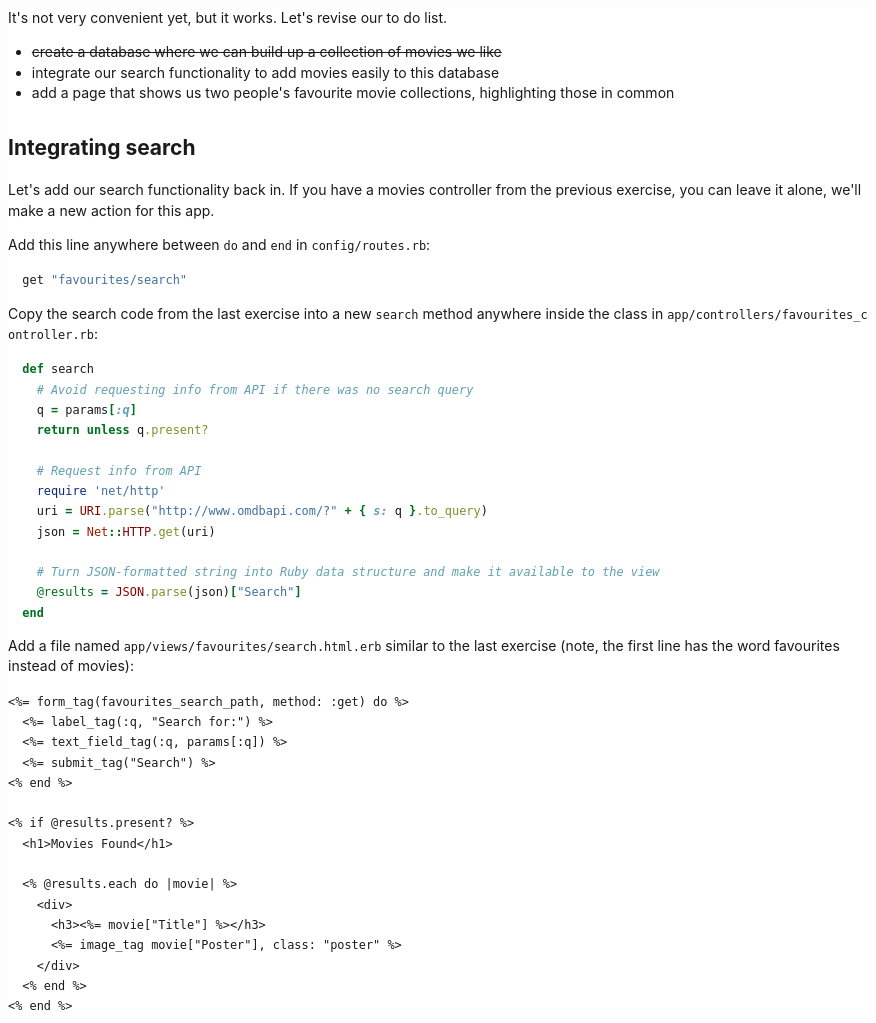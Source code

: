 It's not very convenient yet, but it works. Let's revise our to do list.

* ~~create a database where we can build up a collection of movies we like~~
* integrate our search functionality to add movies easily to this database
* add a page that shows us two people's favourite movie collections, highlighting those in common

## Integrating search

Let's add our search functionality back in. If you have a movies controller from the previous exercise, you can leave it alone, we'll make a new action for this app.

Add this line anywhere between `do` and `end` in `config/routes.rb`:

```ruby
  get "favourites/search"
```

Copy the search code from the last exercise into a new `search` method anywhere inside the class in `app/controllers/favourites_controller.rb`:

```ruby
  def search
    # Avoid requesting info from API if there was no search query
    q = params[:q]
    return unless q.present?

    # Request info from API
    require 'net/http'
    uri = URI.parse("http://www.omdbapi.com/?" + { s: q }.to_query)
    json = Net::HTTP.get(uri)

    # Turn JSON-formatted string into Ruby data structure and make it available to the view
    @results = JSON.parse(json)["Search"]
  end
```

Add a file named `app/views/favourites/search.html.erb` similar to the last exercise (note, the first line has the word favourites instead of movies):

```erb
<%= form_tag(favourites_search_path, method: :get) do %>
  <%= label_tag(:q, "Search for:") %>
  <%= text_field_tag(:q, params[:q]) %>
  <%= submit_tag("Search") %>
<% end %>

<% if @results.present? %>
  <h1>Movies Found</h1>

  <% @results.each do |movie| %>
    <div>
      <h3><%= movie["Title"] %></h3>
      <%= image_tag movie["Poster"], class: "poster" %>
    </div>
  <% end %>
<% end %>
```
